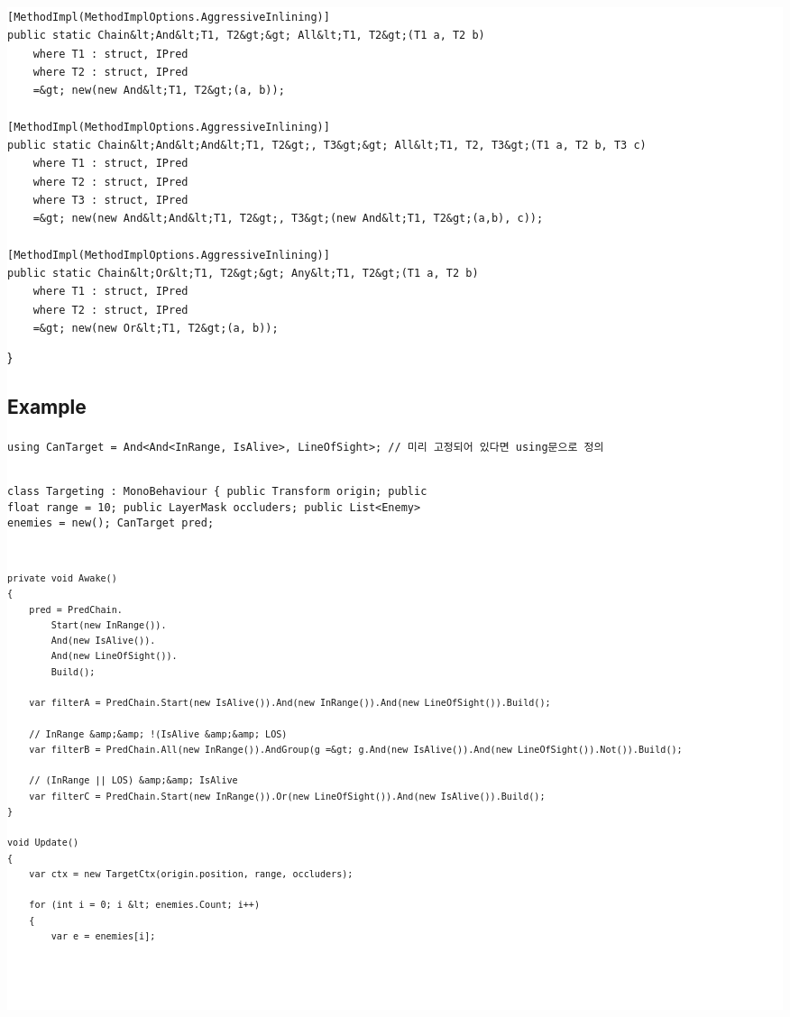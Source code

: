     [MethodImpl(MethodImplOptions.AggressiveInlining)]
    public static Chain&lt;And&lt;T1, T2&gt;&gt; All&lt;T1, T2&gt;(T1 a, T2 b) 
        where T1 : struct, IPred 
        where T2 : struct, IPred
        =&gt; new(new And&lt;T1, T2&gt;(a, b));

    [MethodImpl(MethodImplOptions.AggressiveInlining)]
    public static Chain&lt;And&lt;And&lt;T1, T2&gt;, T3&gt;&gt; All&lt;T1, T2, T3&gt;(T1 a, T2 b, T3 c)
        where T1 : struct, IPred
        where T2 : struct, IPred
        where T3 : struct, IPred
        =&gt; new(new And&lt;And&lt;T1, T2&gt;, T3&gt;(new And&lt;T1, T2&gt;(a,b), c));

    [MethodImpl(MethodImplOptions.AggressiveInlining)]
    public static Chain&lt;Or&lt;T1, T2&gt;&gt; Any&lt;T1, T2&gt;(T1 a, T2 b)
        where T1 : struct, IPred
        where T2 : struct, IPred
        =&gt; new(new Or&lt;T1, T2&gt;(a, b));
}</code></pre>
<h2 id="example">Example</h2>
<pre><code class="language-cs">using CanTarget = And&lt;And&lt;InRange, IsAlive&gt;, LineOfSight&gt;; // 미리 고정되어 있다면 using문으로 정의

class Targeting : MonoBehaviour
{
    public Transform origin;
    public float range = 10;
    public LayerMask occluders;
    public List&lt;Enemy&gt; enemies = new();
    CanTarget pred;

    private void Awake()
    {
        pred = PredChain.
            Start(new InRange()).
            And(new IsAlive()).
            And(new LineOfSight()).
            Build();

        var filterA = PredChain.Start(new IsAlive()).And(new InRange()).And(new LineOfSight()).Build();

        // InRange &amp;&amp; !(IsAlive &amp;&amp; LOS)
        var filterB = PredChain.All(new InRange()).AndGroup(g =&gt; g.And(new IsAlive()).And(new LineOfSight()).Not()).Build();

        // (InRange || LOS) &amp;&amp; IsAlive
        var filterC = PredChain.Start(new InRange()).Or(new LineOfSight()).And(new IsAlive()).Build(); 
    }

    void Update()
    {        
        var ctx = new TargetCtx(origin.position, range, occluders);

        for (int i = 0; i &lt; enemies.Count; i++)
        {
            var e = enemies[i];
